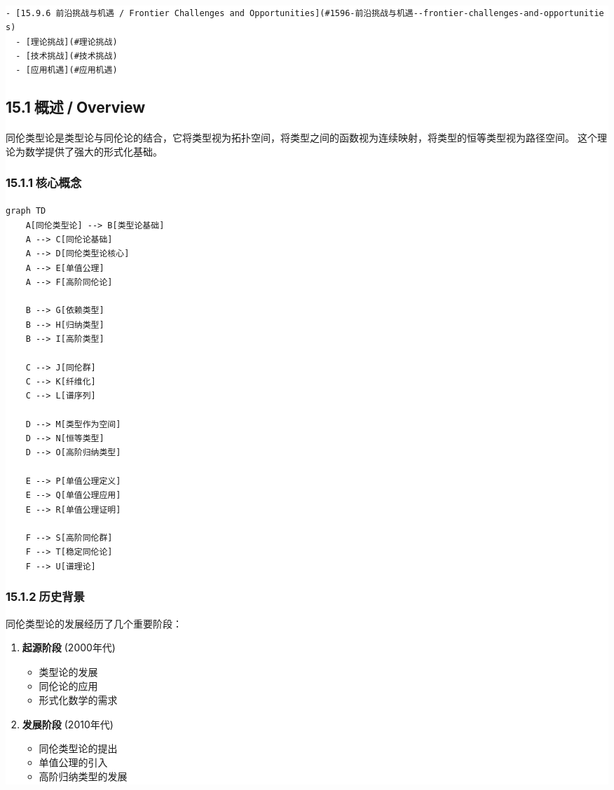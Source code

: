     - [15.9.6 前沿挑战与机遇 / Frontier Challenges and Opportunities](#1596-前沿挑战与机遇--frontier-challenges-and-opportunities)
      - [理论挑战](#理论挑战)
      - [技术挑战](#技术挑战)
      - [应用机遇](#应用机遇)

## 15.1 概述 / Overview

同伦类型论是类型论与同伦论的结合，它将类型视为拓扑空间，将类型之间的函数视为连续映射，将类型的恒等类型视为路径空间。
这个理论为数学提供了强大的形式化基础。

### 15.1.1 核心概念

```mermaid
graph TD
    A[同伦类型论] --> B[类型论基础]
    A --> C[同伦论基础]
    A --> D[同伦类型论核心]
    A --> E[单值公理]
    A --> F[高阶同伦论]
    
    B --> G[依赖类型]
    B --> H[归纳类型]
    B --> I[高阶类型]
    
    C --> J[同伦群]
    C --> K[纤维化]
    C --> L[谱序列]
    
    D --> M[类型作为空间]
    D --> N[恒等类型]
    D --> O[高阶归纳类型]
    
    E --> P[单值公理定义]
    E --> Q[单值公理应用]
    E --> R[单值公理证明]
    
    F --> S[高阶同伦群]
    F --> T[稳定同伦论]
    F --> U[谱理论]
```

### 15.1.2 历史背景

同伦类型论的发展经历了几个重要阶段：

1. **起源阶段** (2000年代)
   - 类型论的发展
   - 同伦论的应用
   - 形式化数学的需求

2. **发展阶段** (2010年代)
   - 同伦类型论的提出
   - 单值公理的引入
   - 高阶归纳类型的发展
